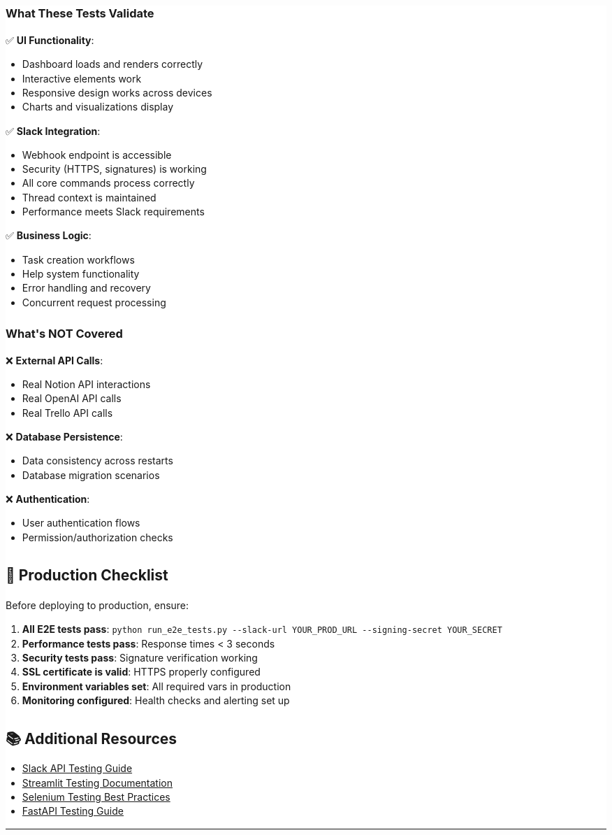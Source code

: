 ### What These Tests Validate

✅ **UI Functionality**:
- Dashboard loads and renders correctly
- Interactive elements work
- Responsive design works across devices
- Charts and visualizations display

✅ **Slack Integration**:
- Webhook endpoint is accessible
- Security (HTTPS, signatures) is working
- All core commands process correctly
- Thread context is maintained
- Performance meets Slack requirements

✅ **Business Logic**:
- Task creation workflows
- Help system functionality
- Error handling and recovery
- Concurrent request processing

### What's NOT Covered

❌ **External API Calls**:
- Real Notion API interactions
- Real OpenAI API calls
- Real Trello API calls

❌ **Database Persistence**:
- Data consistency across restarts
- Database migration scenarios

❌ **Authentication**:
- User authentication flows
- Permission/authorization checks

## 🎯 Production Checklist

Before deploying to production, ensure:

1. **All E2E tests pass**: `python run_e2e_tests.py --slack-url YOUR_PROD_URL --signing-secret YOUR_SECRET`
2. **Performance tests pass**: Response times < 3 seconds
3. **Security tests pass**: Signature verification working
4. **SSL certificate is valid**: HTTPS properly configured
5. **Environment variables set**: All required vars in production
6. **Monitoring configured**: Health checks and alerting set up

## 📚 Additional Resources

- [Slack API Testing Guide](https://api.slack.com/authentication/verifying-requests-from-slack)
- [Streamlit Testing Documentation](https://docs.streamlit.io/library/advanced-features/testing)
- [Selenium Testing Best Practices](https://selenium-python.readthedocs.io/)
- [FastAPI Testing Guide](https://fastapi.tiangolo.com/tutorial/testing/)

---